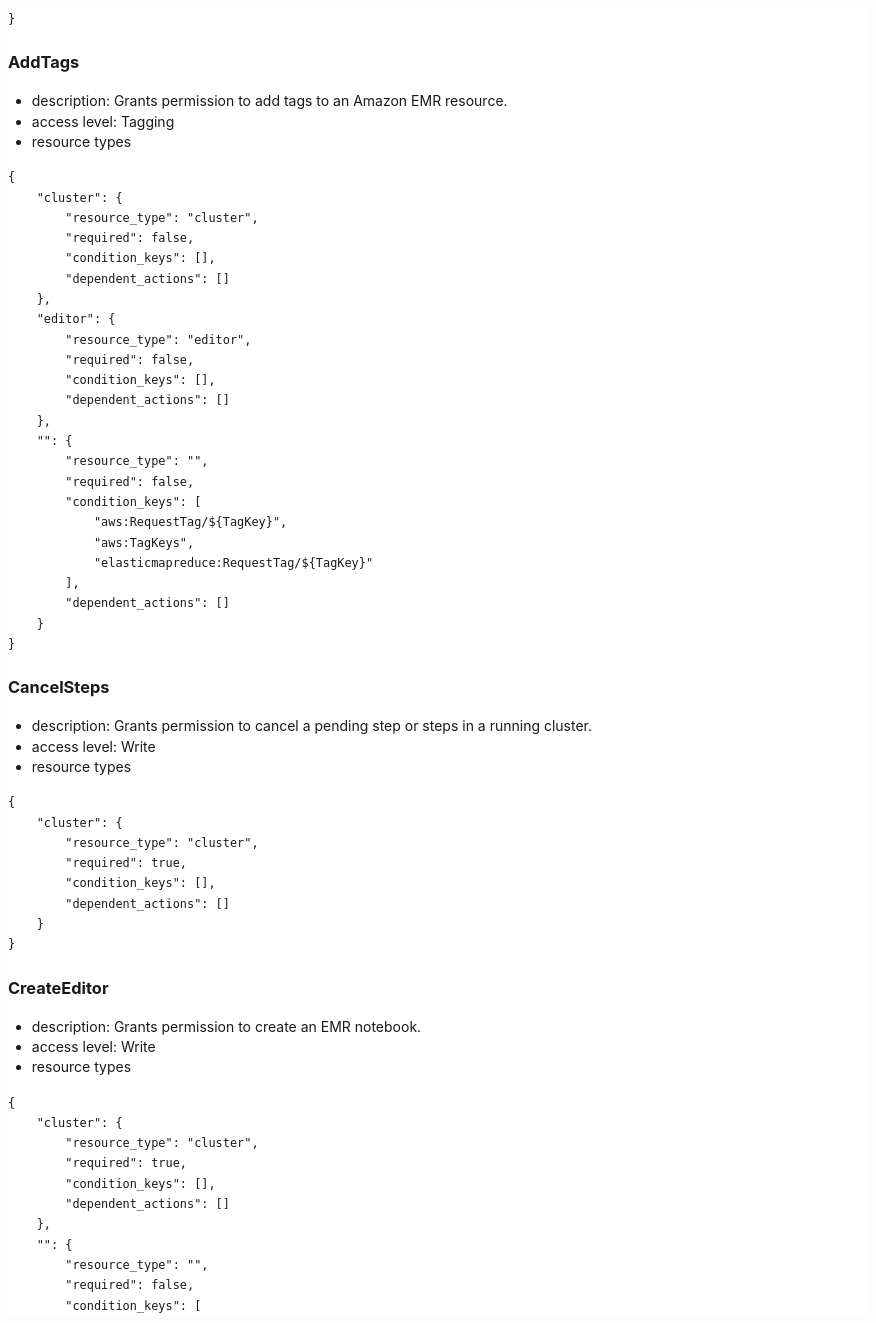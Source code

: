 ```
}
```
### AddTags
- description: Grants permission to add tags to an Amazon EMR resource.
- access level: Tagging
- resource types
```
{
    "cluster": {
        "resource_type": "cluster",
        "required": false,
        "condition_keys": [],
        "dependent_actions": []
    },
    "editor": {
        "resource_type": "editor",
        "required": false,
        "condition_keys": [],
        "dependent_actions": []
    },
    "": {
        "resource_type": "",
        "required": false,
        "condition_keys": [
            "aws:RequestTag/${TagKey}",
            "aws:TagKeys",
            "elasticmapreduce:RequestTag/${TagKey}"
        ],
        "dependent_actions": []
    }
}
```
### CancelSteps
- description: Grants permission to cancel a pending step or steps in a running cluster.
- access level: Write
- resource types
```
{
    "cluster": {
        "resource_type": "cluster",
        "required": true,
        "condition_keys": [],
        "dependent_actions": []
    }
}
```
### CreateEditor
- description: Grants permission to create an EMR notebook.
- access level: Write
- resource types
```
{
    "cluster": {
        "resource_type": "cluster",
        "required": true,
        "condition_keys": [],
        "dependent_actions": []
    },
    "": {
        "resource_type": "",
        "required": false,
        "condition_keys": [
```